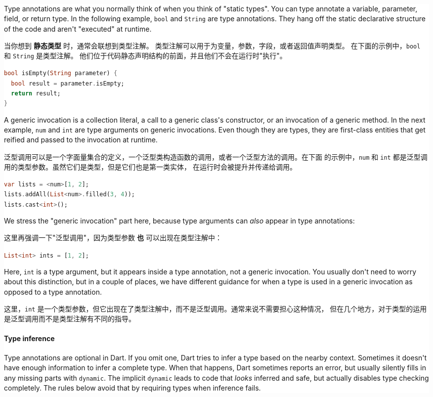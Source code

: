Type annotations are what you normally think of when you think of "static
types". You can type annotate a variable, parameter, field, or return type. In
the following example, `bool` and `String` are type annotations. They hang off
the static declarative structure of the code and aren't "executed" at runtime.

当你想到 **静态类型** 时，通常会联想到类型注解。
类型注解可以用于为变量，参数，字段，或者返回值声明类型。
在下面的示例中，`bool` 和 `String` 是类型注解。
他们位于代码静态声明结构的前面，并且他们不会在运行时"执行"。

<?code-excerpt "design_good.dart (annotate-declaration)"?>
```dart
bool isEmpty(String parameter) {
  bool result = parameter.isEmpty;
  return result;
}
```

A generic invocation is a collection literal, a call to a generic class's
constructor, or an invocation of a generic method. In the next example, `num`
and `int` are type arguments on generic invocations. Even though they are types,
they are first-class entities that get reified and passed to the invocation at
runtime.

泛型调用可以是一个字面量集合的定义，一个泛型类构造函数的调用，或者一个泛型方法的调用。在下面
的示例中，`num` 和 `int` 都是泛型调用的类型参数。虽然它们是类型，但是它们也是第一类实体，
在运行时会被提升并传递给调用。

<?code-excerpt "design_good.dart (annotate-invocation)"?>
```dart
var lists = <num>[1, 2];
lists.addAll(List<num>.filled(3, 4));
lists.cast<int>();
```

We stress the "generic invocation" part here, because type arguments can *also*
appear in type annotations:

这里再强调一下"泛型调用"，因为类型参数 **也** 可以出现在类型注解中：

<?code-excerpt "design_good.dart (annotate-type-arg)"?>
```dart
List<int> ints = [1, 2];
```

Here, `int` is a type argument, but it appears inside a type annotation, not a
generic invocation. You usually don't need to worry about this distinction, but
in a couple of places, we have different guidance for when a type is used in a
generic invocation as opposed to a type annotation.

这里，`int` 是一个类型参数，但它出现在了类型注解中，而不是泛型调用。通常来说不需要担心这种情况，
但在几个地方，对于类型的运用是泛型调用而不是类型注解有不同的指导。

#### Type inference

Type annotations are optional in Dart.
If you omit one, Dart tries to infer a type
based on the nearby context. Sometimes it doesn't have enough information to
infer a complete type. When that happens, Dart sometimes reports an error, but
usually silently fills in any missing parts with `dynamic`. The implicit
`dynamic` leads to code that *looks* inferred and safe, but actually disables
type checking completely. The rules below avoid that by requiring types when
inference fails.


[caps]: /effective-dart/style#identifiers
[auxiliary verb]: https://en.wikipedia.org/wiki/Auxiliary_verb
[noun]: #prefer-a-noun-phrase-or-non-imperative-verb-phrase-for-a-function-or-method-if-returning-a-value-is-its-primary-purpose
[verb]: #consider-an-imperative-verb-phrase-for-a-function-or-method-if-you-want-to-draw-attention-to-the-work-it-performs
[init at decl]: /effective-dart/usage#do-initialize-fields-at-their-declaration-when-possible
[to]: #prefer-naming-a-method-to___-if-it-copies-the-objects-state-to-a-new-object
[as]: #prefer-naming-a-method-as___-if-it-returns-a-different-representation-backed-by-the-original-object
[named local]: usage#do-use-a-function-declaration-to-bind-a-function-to-a-name
[Function]: {{site.dart-api}}/dart-core/Function-class.html
[fn syntax]: #prefer-inline-function-types-over-typedefs
[postel]: https://en.wikipedia.org/wiki/Robustness_principle
[contravariant]: https://en.wikipedia.org/wiki/Covariance_and_contravariance_(computer_science)